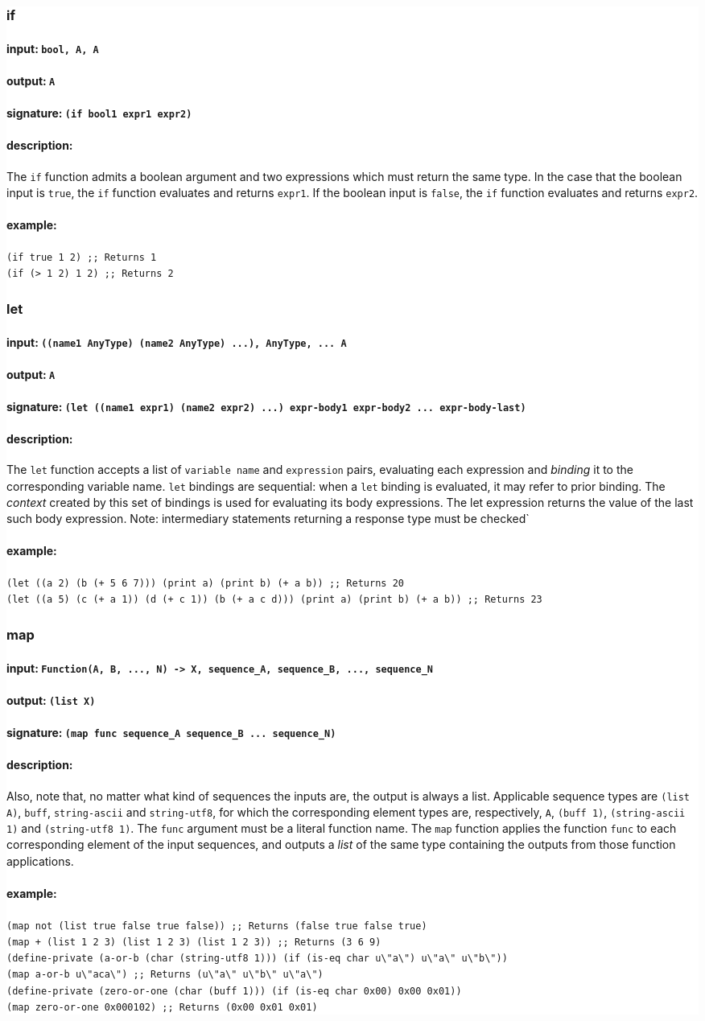 
### if
#### input: `bool, A, A`
#### output: `A`
#### signature: `(if bool1 expr1 expr2)`
#### description:
The `if` function admits a boolean argument and two expressions which must return the same type. In the case that the boolean input is `true`, the `if` function evaluates and returns `expr1`. If the boolean input is `false`, the `if` function evaluates and returns `expr2`.
#### example:
```clarity
(if true 1 2) ;; Returns 1
(if (> 1 2) 1 2) ;; Returns 2
```

### let
#### input: `((name1 AnyType) (name2 AnyType) ...), AnyType, ... A`
#### output: `A`
#### signature: `(let ((name1 expr1) (name2 expr2) ...) expr-body1 expr-body2 ... expr-body-last)`
#### description:
The `let` function accepts a list of `variable name` and `expression` pairs, evaluating each expression and _binding_ it to the corresponding variable name. `let` bindings are sequential: when a `let` binding is evaluated, it may refer to prior binding. The _context_ created by this set of bindings is used for evaluating its body expressions. The let expression returns the value of the last such body expression. Note: intermediary statements returning a response type must be checked`
#### example:
```clarity
(let ((a 2) (b (+ 5 6 7))) (print a) (print b) (+ a b)) ;; Returns 20
(let ((a 5) (c (+ a 1)) (d (+ c 1)) (b (+ a c d))) (print a) (print b) (+ a b)) ;; Returns 23
```

### map
#### input: `Function(A, B, ..., N) -> X, sequence_A, sequence_B, ..., sequence_N`
#### output: `(list X)`
#### signature: `(map func sequence_A sequence_B ... sequence_N)`
#### description:
Also, note that, no matter what kind of sequences the inputs are, the output is always a list. Applicable sequence types are `(list A)`, `buff`, `string-ascii` and `string-utf8`, for which the corresponding element types are, respectively, `A`, `(buff 1)`, `(string-ascii 1)` and `(string-utf8 1)`. The `func` argument must be a literal function name. The `map` function applies the function `func` to each corresponding element of the input sequences, and outputs a _list_ of the same type containing the outputs from those function applications.
#### example:
```clarity
(map not (list true false true false)) ;; Returns (false true false true)
(map + (list 1 2 3) (list 1 2 3) (list 1 2 3)) ;; Returns (3 6 9)
(define-private (a-or-b (char (string-utf8 1))) (if (is-eq char u\"a\") u\"a\" u\"b\"))
(map a-or-b u\"aca\") ;; Returns (u\"a\" u\"b\" u\"a\")
(define-private (zero-or-one (char (buff 1))) (if (is-eq char 0x00) 0x00 0x01))
(map zero-or-one 0x000102) ;; Returns (0x00 0x01 0x01)
```
